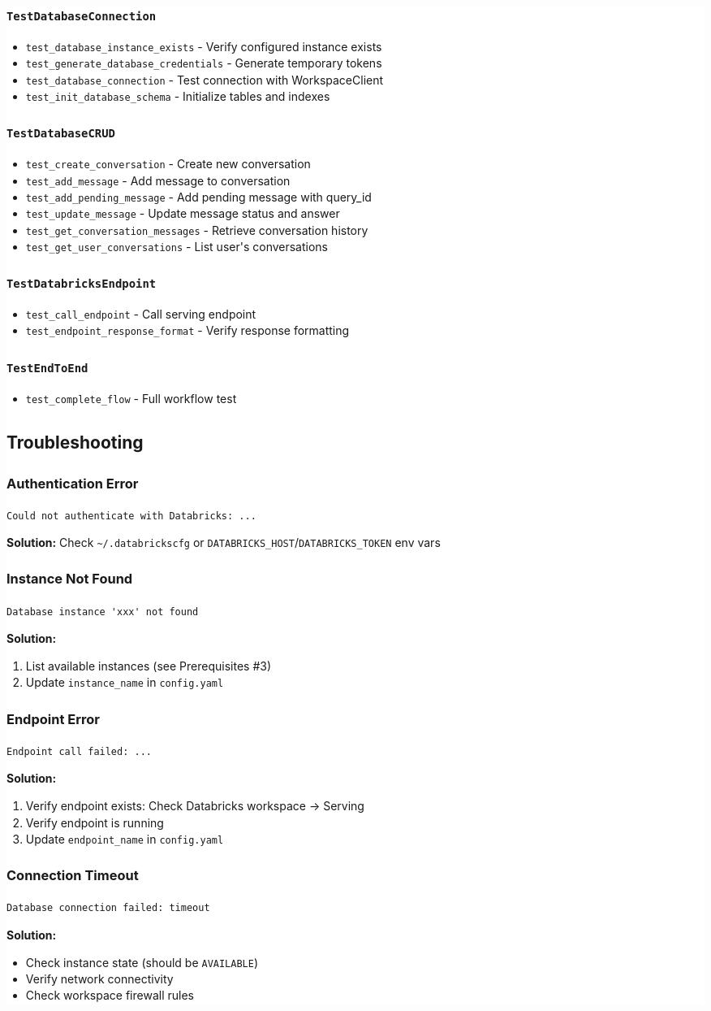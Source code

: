 ### `TestDatabaseConnection`
- `test_database_instance_exists` - Verify configured instance exists
- `test_generate_database_credentials` - Generate temporary tokens
- `test_database_connection` - Test connection with WorkspaceClient
- `test_init_database_schema` - Initialize tables and indexes

### `TestDatabaseCRUD`
- `test_create_conversation` - Create new conversation
- `test_add_message` - Add message to conversation
- `test_add_pending_message` - Add pending message with query_id
- `test_update_message` - Update message status and answer
- `test_get_conversation_messages` - Retrieve conversation history
- `test_get_user_conversations` - List user's conversations

### `TestDatabricksEndpoint`
- `test_call_endpoint` - Call serving endpoint
- `test_endpoint_response_format` - Verify response formatting

### `TestEndToEnd`
- `test_complete_flow` - Full workflow test

## Troubleshooting

### Authentication Error
```
Could not authenticate with Databricks: ...
```
**Solution:** Check `~/.databrickscfg` or `DATABRICKS_HOST`/`DATABRICKS_TOKEN` env vars

### Instance Not Found
```
Database instance 'xxx' not found
```
**Solution:** 
1. List available instances (see Prerequisites #3)
2. Update `instance_name` in `config.yaml`

### Endpoint Error
```
Endpoint call failed: ...
```
**Solution:**
1. Verify endpoint exists: Check Databricks workspace → Serving
2. Verify endpoint is running
3. Update `endpoint_name` in `config.yaml`

### Connection Timeout
```
Database connection failed: timeout
```
**Solution:**
- Check instance state (should be `AVAILABLE`)
- Verify network connectivity
- Check workspace firewall rules
